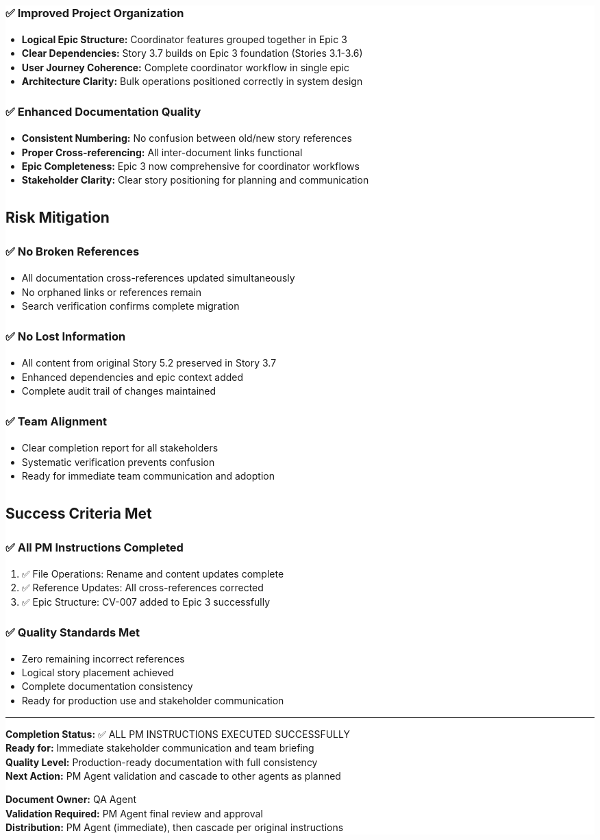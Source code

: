 ### ✅ Improved Project Organization
- **Logical Epic Structure:** Coordinator features grouped together in Epic 3
- **Clear Dependencies:** Story 3.7 builds on Epic 3 foundation (Stories 3.1-3.6)
- **User Journey Coherence:** Complete coordinator workflow in single epic
- **Architecture Clarity:** Bulk operations positioned correctly in system design

### ✅ Enhanced Documentation Quality
- **Consistent Numbering:** No confusion between old/new story references
- **Proper Cross-referencing:** All inter-document links functional
- **Epic Completeness:** Epic 3 now comprehensive for coordinator workflows
- **Stakeholder Clarity:** Clear story positioning for planning and communication

## Risk Mitigation

### ✅ No Broken References
- All documentation cross-references updated simultaneously
- No orphaned links or references remain
- Search verification confirms complete migration

### ✅ No Lost Information
- All content from original Story 5.2 preserved in Story 3.7
- Enhanced dependencies and epic context added
- Complete audit trail of changes maintained

### ✅ Team Alignment
- Clear completion report for all stakeholders
- Systematic verification prevents confusion
- Ready for immediate team communication and adoption

## Success Criteria Met

### ✅ All PM Instructions Completed
1. ✅ File Operations: Rename and content updates complete
2. ✅ Reference Updates: All cross-references corrected
3. ✅ Epic Structure: CV-007 added to Epic 3 successfully

### ✅ Quality Standards Met
- Zero remaining incorrect references
- Logical story placement achieved  
- Complete documentation consistency
- Ready for production use and stakeholder communication

---

**Completion Status:** ✅ ALL PM INSTRUCTIONS EXECUTED SUCCESSFULLY  
**Ready for:** Immediate stakeholder communication and team briefing  
**Quality Level:** Production-ready documentation with full consistency  
**Next Action:** PM Agent validation and cascade to other agents as planned

**Document Owner:** QA Agent  
**Validation Required:** PM Agent final review and approval  
**Distribution:** PM Agent (immediate), then cascade per original instructions